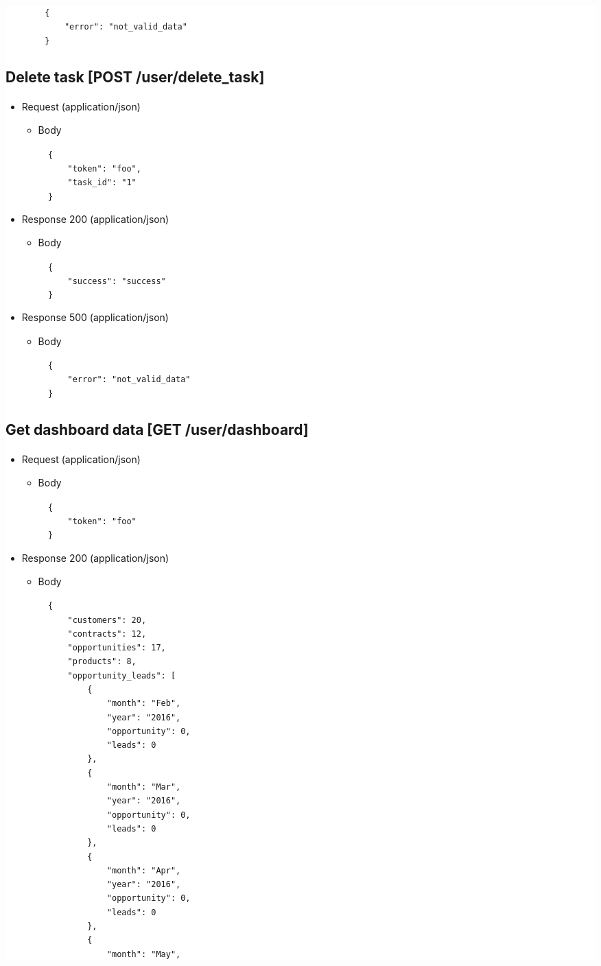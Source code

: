             {
                "error": "not_valid_data"
            }

## Delete task [POST /user/delete_task]


+ Request (application/json)
    + Body

            {
                "token": "foo",
                "task_id": "1"
            }

+ Response 200 (application/json)
    + Body

            {
                "success": "success"
            }

+ Response 500 (application/json)
    + Body

            {
                "error": "not_valid_data"
            }

## Get dashboard data [GET /user/dashboard]


+ Request (application/json)
    + Body

            {
                "token": "foo"
            }

+ Response 200 (application/json)
    + Body

            {
                "customers": 20,
                "contracts": 12,
                "opportunities": 17,
                "products": 8,
                "opportunity_leads": [
                    {
                        "month": "Feb",
                        "year": "2016",
                        "opportunity": 0,
                        "leads": 0
                    },
                    {
                        "month": "Mar",
                        "year": "2016",
                        "opportunity": 0,
                        "leads": 0
                    },
                    {
                        "month": "Apr",
                        "year": "2016",
                        "opportunity": 0,
                        "leads": 0
                    },
                    {
                        "month": "May",
